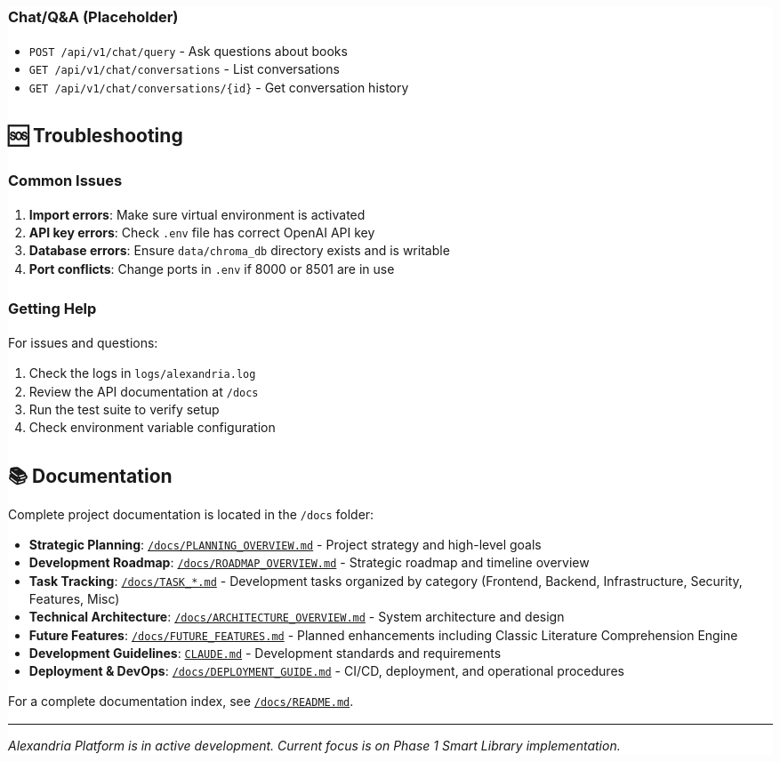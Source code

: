 ### Chat/Q&A (Placeholder)
- `POST /api/v1/chat/query` - Ask questions about books
- `GET /api/v1/chat/conversations` - List conversations
- `GET /api/v1/chat/conversations/{id}` - Get conversation history

## 🆘 Troubleshooting

### Common Issues

1. **Import errors**: Make sure virtual environment is activated
2. **API key errors**: Check `.env` file has correct OpenAI API key
3. **Database errors**: Ensure `data/chroma_db` directory exists and is writable
4. **Port conflicts**: Change ports in `.env` if 8000 or 8501 are in use

### Getting Help

For issues and questions:
1. Check the logs in `logs/alexandria.log`
2. Review the API documentation at `/docs`
3. Run the test suite to verify setup
4. Check environment variable configuration

## 📚 Documentation

Complete project documentation is located in the `/docs` folder:

- **Strategic Planning**: [`/docs/PLANNING_OVERVIEW.md`](./docs/PLANNING_OVERVIEW.md) - Project strategy and high-level goals
- **Development Roadmap**: [`/docs/ROADMAP_OVERVIEW.md`](./docs/ROADMAP_OVERVIEW.md) - Strategic roadmap and timeline overview
- **Task Tracking**: [`/docs/TASK_*.md`](./docs/) - Development tasks organized by category (Frontend, Backend, Infrastructure, Security, Features, Misc)
- **Technical Architecture**: [`/docs/ARCHITECTURE_OVERVIEW.md`](./docs/ARCHITECTURE_OVERVIEW.md) - System architecture and design
- **Future Features**: [`/docs/FUTURE_FEATURES.md`](./docs/FUTURE_FEATURES.md) - Planned enhancements including Classic Literature Comprehension Engine
- **Development Guidelines**: [`CLAUDE.md`](./CLAUDE.md) - Development standards and requirements
- **Deployment & DevOps**: [`/docs/DEPLOYMENT_GUIDE.md`](./docs/DEPLOYMENT_GUIDE.md) - CI/CD, deployment, and operational procedures

For a complete documentation index, see [`/docs/README.md`](./docs/README.md).

---

*Alexandria Platform is in active development. Current focus is on Phase 1 Smart Library implementation.*
